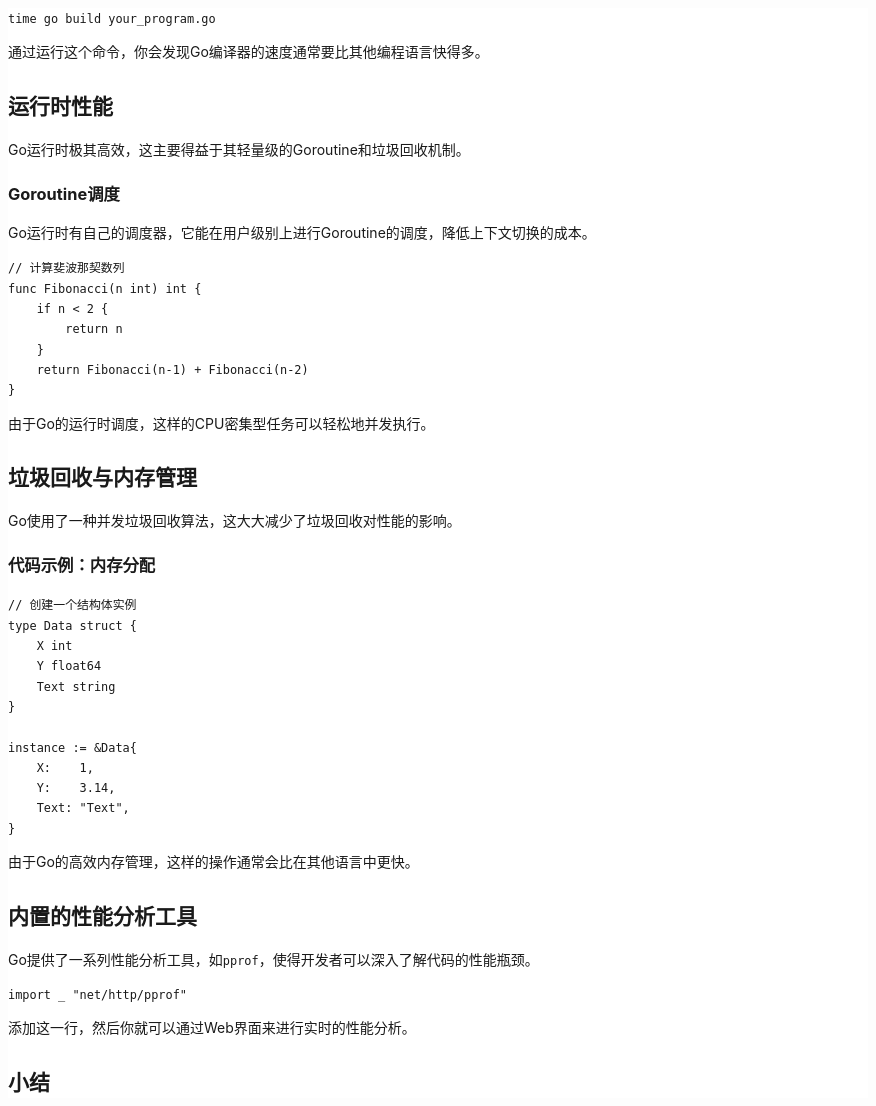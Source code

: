     time go build your_program.go
    

通过运行这个命令，你会发现Go编译器的速度通常要比其他编程语言快得多。

运行时性能
-----

Go运行时极其高效，这主要得益于其轻量级的Goroutine和垃圾回收机制。

### Goroutine调度

Go运行时有自己的调度器，它能在用户级别上进行Goroutine的调度，降低上下文切换的成本。

    // 计算斐波那契数列
    func Fibonacci(n int) int {
        if n < 2 {
            return n
        }
        return Fibonacci(n-1) + Fibonacci(n-2)
    }
    

由于Go的运行时调度，这样的CPU密集型任务可以轻松地并发执行。

垃圾回收与内存管理
---------

Go使用了一种并发垃圾回收算法，这大大减少了垃圾回收对性能的影响。

### 代码示例：内存分配

    // 创建一个结构体实例
    type Data struct {
        X int
        Y float64
        Text string
    }
    
    instance := &Data{
        X:    1,
        Y:    3.14,
        Text: "Text",
    }
    

由于Go的高效内存管理，这样的操作通常会比在其他语言中更快。

内置的性能分析工具
---------

Go提供了一系列性能分析工具，如`pprof`，使得开发者可以深入了解代码的性能瓶颈。

    import _ "net/http/pprof"
    

添加这一行，然后你就可以通过Web界面来进行实时的性能分析。

小结
--

